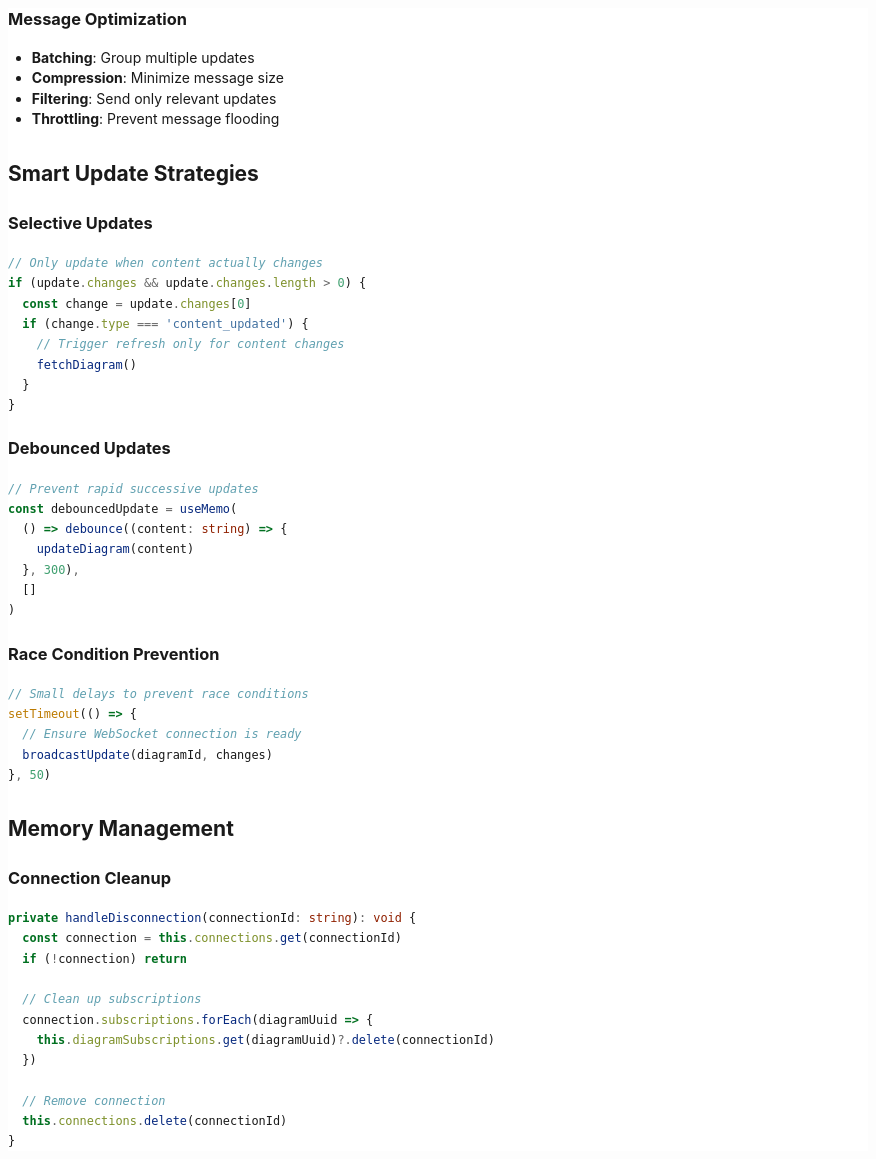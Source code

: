 ### Message Optimization
- **Batching**: Group multiple updates
- **Compression**: Minimize message size
- **Filtering**: Send only relevant updates
- **Throttling**: Prevent message flooding

## Smart Update Strategies

### Selective Updates
```typescript
// Only update when content actually changes
if (update.changes && update.changes.length > 0) {
  const change = update.changes[0]
  if (change.type === 'content_updated') {
    // Trigger refresh only for content changes
    fetchDiagram()
  }
}
```

### Debounced Updates
```typescript
// Prevent rapid successive updates
const debouncedUpdate = useMemo(
  () => debounce((content: string) => {
    updateDiagram(content)
  }, 300),
  []
)
```

### Race Condition Prevention
```typescript
// Small delays to prevent race conditions
setTimeout(() => {
  // Ensure WebSocket connection is ready
  broadcastUpdate(diagramId, changes)
}, 50)
```

## Memory Management

### Connection Cleanup
```typescript
private handleDisconnection(connectionId: string): void {
  const connection = this.connections.get(connectionId)
  if (!connection) return

  // Clean up subscriptions
  connection.subscriptions.forEach(diagramUuid => {
    this.diagramSubscriptions.get(diagramUuid)?.delete(connectionId)
  })

  // Remove connection
  this.connections.delete(connectionId)
}
```
